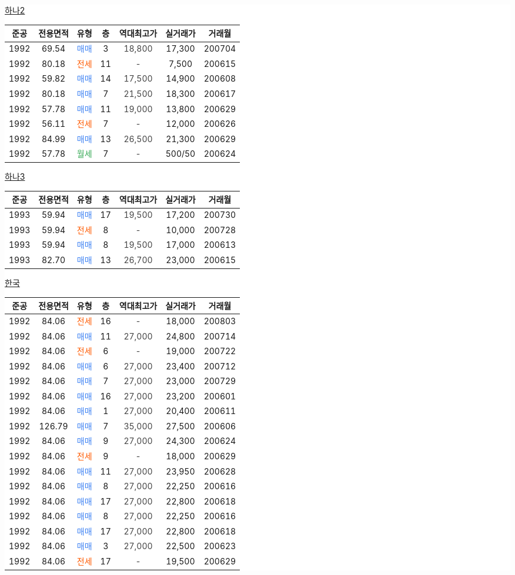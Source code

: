 [하나2](https://search.naver.com/search.naver?query=%EC%9D%B8%EC%B2%9C%EA%B4%91%EC%97%AD%EC%8B%9C+%EC%84%9C%EA%B5%AC+%EA%B0%80%EC%A0%95%EB%8F%99+%ED%95%98%EB%82%982)

|준공|전용면적|유형|층|역대최고가|실거래가|거래월|
|:---:|:---:|:---:|:---:|:---:|:---:|:---:|
|1992|69.54|<span style="color:#4285f3">매매</span>|3|<span style="color:#444444">18,800</span>|17,300|200704|
|1992|80.18|<span style="color:#ff5a00">전세</span>|11|<span style="color:#444444">-</span>|7,500|200615|
|1992|59.82|<span style="color:#4285f3">매매</span>|14|<span style="color:#444444">17,500</span>|14,900|200608|
|1992|80.18|<span style="color:#4285f3">매매</span>|7|<span style="color:#444444">21,500</span>|18,300|200617|
|1992|57.78|<span style="color:#4285f3">매매</span>|11|<span style="color:#444444">19,000</span>|13,800|200629|
|1992|56.11|<span style="color:#ff5a00">전세</span>|7|<span style="color:#444444">-</span>|12,000|200626|
|1992|84.99|<span style="color:#4285f3">매매</span>|13|<span style="color:#444444">26,500</span>|21,300|200629|
|1992|57.78|<span style="color:#34a853">월세</span>|7|<span style="color:#444444">-</span>|500/50|200624|

[하나3](https://search.naver.com/search.naver?query=%EC%9D%B8%EC%B2%9C%EA%B4%91%EC%97%AD%EC%8B%9C+%EC%84%9C%EA%B5%AC+%EA%B0%80%EC%A0%95%EB%8F%99+%ED%95%98%EB%82%983)

|준공|전용면적|유형|층|역대최고가|실거래가|거래월|
|:---:|:---:|:---:|:---:|:---:|:---:|:---:|
|1993|59.94|<span style="color:#4285f3">매매</span>|17|<span style="color:#444444">19,500</span>|17,200|200730|
|1993|59.94|<span style="color:#ff5a00">전세</span>|8|<span style="color:#444444">-</span>|10,000|200728|
|1993|59.94|<span style="color:#4285f3">매매</span>|8|<span style="color:#444444">19,500</span>|17,000|200613|
|1993|82.70|<span style="color:#4285f3">매매</span>|13|<span style="color:#444444">26,700</span>|23,000|200615|

[한국](https://search.naver.com/search.naver?query=%EC%9D%B8%EC%B2%9C%EA%B4%91%EC%97%AD%EC%8B%9C+%EC%84%9C%EA%B5%AC+%EA%B0%80%EC%A0%95%EB%8F%99+%ED%95%9C%EA%B5%AD)

|준공|전용면적|유형|층|역대최고가|실거래가|거래월|
|:---:|:---:|:---:|:---:|:---:|:---:|:---:|
|1992|84.06|<span style="color:#ff5a00">전세</span>|16|<span style="color:#444444">-</span>|18,000|200803|
|1992|84.06|<span style="color:#4285f3">매매</span>|11|<span style="color:#444444">27,000</span>|24,800|200714|
|1992|84.06|<span style="color:#ff5a00">전세</span>|6|<span style="color:#444444">-</span>|19,000|200722|
|1992|84.06|<span style="color:#4285f3">매매</span>|6|<span style="color:#444444">27,000</span>|23,400|200712|
|1992|84.06|<span style="color:#4285f3">매매</span>|7|<span style="color:#444444">27,000</span>|23,000|200729|
|1992|84.06|<span style="color:#4285f3">매매</span>|16|<span style="color:#444444">27,000</span>|23,200|200601|
|1992|84.06|<span style="color:#4285f3">매매</span>|1|<span style="color:#444444">27,000</span>|20,400|200611|
|1992|126.79|<span style="color:#4285f3">매매</span>|7|<span style="color:#444444">35,000</span>|27,500|200606|
|1992|84.06|<span style="color:#4285f3">매매</span>|9|<span style="color:#444444">27,000</span>|24,300|200624|
|1992|84.06|<span style="color:#ff5a00">전세</span>|9|<span style="color:#444444">-</span>|18,000|200629|
|1992|84.06|<span style="color:#4285f3">매매</span>|11|<span style="color:#444444">27,000</span>|23,950|200628|
|1992|84.06|<span style="color:#4285f3">매매</span>|8|<span style="color:#444444">27,000</span>|22,250|200616|
|1992|84.06|<span style="color:#4285f3">매매</span>|17|<span style="color:#444444">27,000</span>|22,800|200618|
|1992|84.06|<span style="color:#4285f3">매매</span>|8|<span style="color:#444444">27,000</span>|22,250|200616|
|1992|84.06|<span style="color:#4285f3">매매</span>|17|<span style="color:#444444">27,000</span>|22,800|200618|
|1992|84.06|<span style="color:#4285f3">매매</span>|3|<span style="color:#444444">27,000</span>|22,500|200623|
|1992|84.06|<span style="color:#ff5a00">전세</span>|17|<span style="color:#444444">-</span>|19,500|200629|